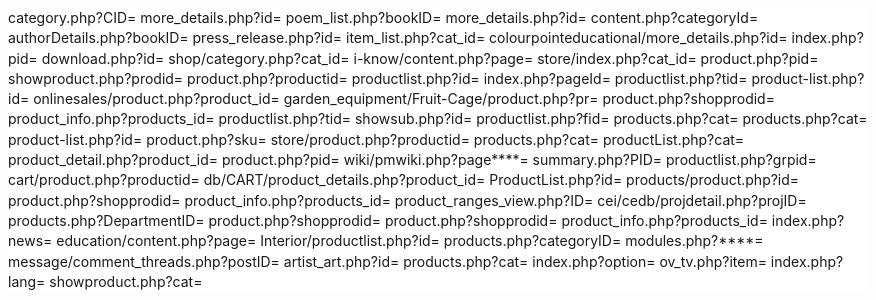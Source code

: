 category.php?CID=
more_details.php?id=
poem_list.php?bookID=
more_details.php?id=
content.php?categoryId=
authorDetails.php?bookID=
press_release.php?id=
item_list.php?cat_id=
colourpointeducational/more_details.php?id=
index.php?pid=
download.php?id=
shop/category.php?cat_id=
i-know/content.php?page=
store/index.php?cat_id=
product.php?pid=
showproduct.php?prodid=
product.php?productid=
productlist.php?id=
index.php?pageId=
productlist.php?tid=
product-list.php?id=
onlinesales/product.php?product_id=
garden_equipment/Fruit-Cage/product.php?pr=
product.php?shopprodid=
product_info.php?products_id=
productlist.php?tid=
showsub.php?id=
productlist.php?fid=
products.php?cat=
products.php?cat=
product-list.php?id=
product.php?sku=
store/product.php?productid=
products.php?cat=
productList.php?cat=
product_detail.php?product_id=
product.php?pid=
wiki/pmwiki.php?page****=
summary.php?PID=
productlist.php?grpid=
cart/product.php?productid=
db/CART/product_details.php?product_id=
ProductList.php?id=
products/product.php?id=
product.php?shopprodid=
product_info.php?products_id=
product_ranges_view.php?ID=
cei/cedb/projdetail.php?projID=
products.php?DepartmentID=
product.php?shopprodid=
product.php?shopprodid=
product_info.php?products_id=
index.php?news=
education/content.php?page=
Interior/productlist.php?id=
products.php?categoryID=
modules.php?****=
message/comment_threads.php?postID=
artist_art.php?id=
products.php?cat=
index.php?option=
ov_tv.php?item=
index.php?lang=
showproduct.php?cat=